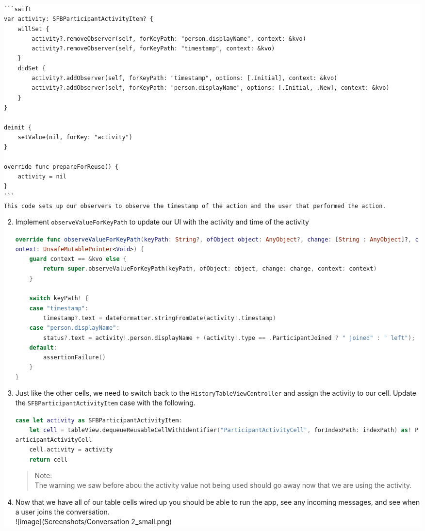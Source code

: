     ```swift
    var activity: SFBParticipantActivityItem? {
        willSet {
            activity?.removeObserver(self, forKeyPath: "person.displayName", context: &kvo)
            activity?.removeObserver(self, forKeyPath: "timestamp", context: &kvo)
        }
        didSet {
            activity?.addObserver(self, forKeyPath: "timestamp", options: [.Initial], context: &kvo)
            activity?.addObserver(self, forKeyPath: "person.displayName", options: [.Initial, .New], context: &kvo)
        }
    }
    
    deinit {
        setValue(nil, forKey: "activity")
    }
    
    override func prepareForReuse() {
        activity = nil
    }
    ```
    This code sets up our observers to observe the timestamp of the action and the user that performed the action.
    
2. Implement `observeValueForKeyPath` to update our UI with the activity and time of the activity

    ```swift
    override func observeValueForKeyPath(keyPath: String?, ofObject object: AnyObject?, change: [String : AnyObject]?, context: UnsafeMutablePointer<Void>) {
        guard context == &kvo else {
            return super.observeValueForKeyPath(keyPath, ofObject: object, change: change, context: context)
        }
        
        switch keyPath! {
        case "timestamp":
            timestamp?.text = dateFormatter.stringFromDate(activity!.timestamp)
        case "person.displayName":
            status?.text = activity!.person.displayName + (activity!.type == .ParticipantJoined ? " joined" : " left");
        default:
            assertionFailure()
        }
    }
    ```    
3. Just like the other cells, we need to switch back to the `HistoryTableViewController` and assign the activity to our cell. Update the `SFBParticipantActivityItem` case with the following.

    ```swift
    case let activity as SFBParticipantActivityItem:
        let cell = tableView.dequeueReusableCellWithIdentifier("ParticipantActivityCell", forIndexPath: indexPath) as! ParticipantActivityCell
        cell.activity = activity
        return cell
    ```
    >Note:  
    >The warning we saw before abou the activity value not being used should go away now that we are using the activity.
4. Now that we have all of our table cells wired up you should be able to run the app, see any incoming messages, and see when a user joins the conversation.  
    ![image](Screenshots/Conversation 2_small.png)
    